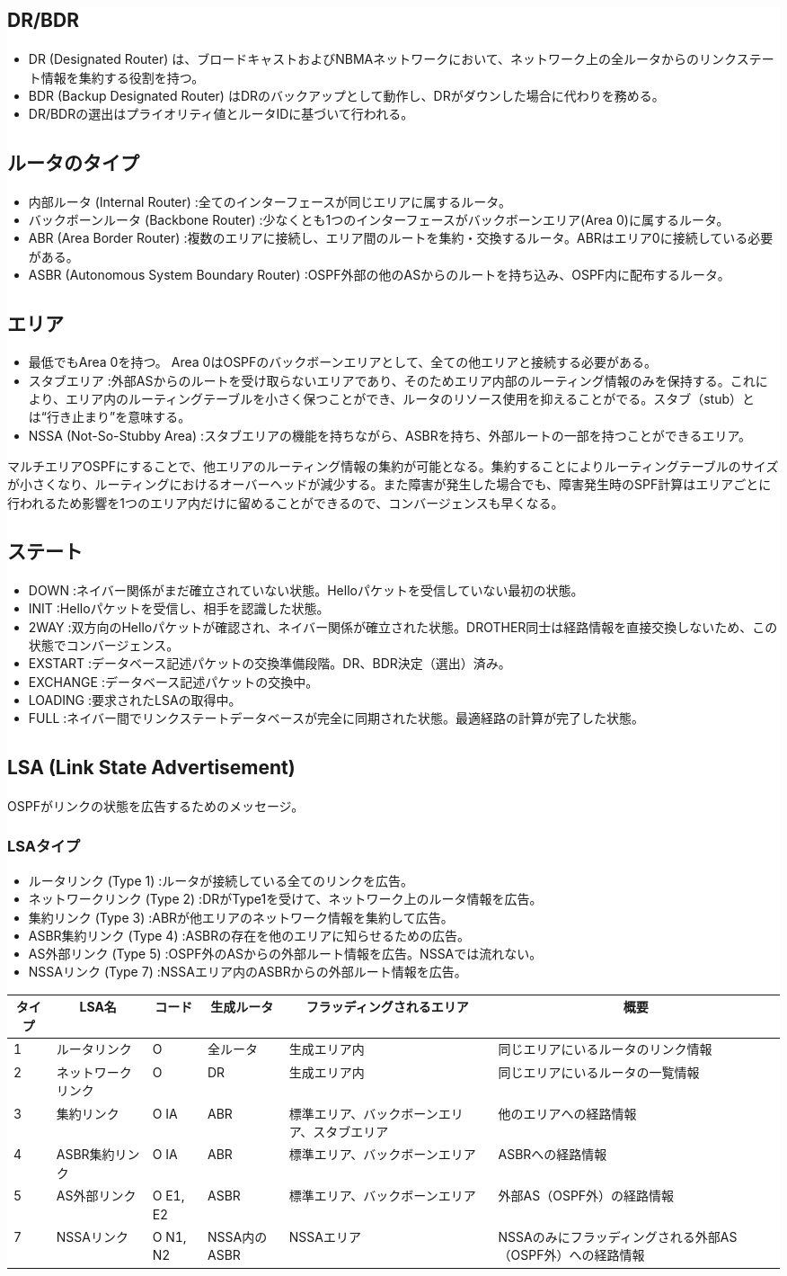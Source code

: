 ## DR/BDR
  - DR (Designated Router) は、ブロードキャストおよびNBMAネットワークにおいて、ネットワーク上の全ルータからのリンクステート情報を集約する役割を持つ。
  - BDR (Backup Designated Router) はDRのバックアップとして動作し、DRがダウンした場合に代わりを務める。
  - DR/BDRの選出はプライオリティ値とルータIDに基づいて行われる。

## ルータのタイプ
  - 内部ルータ (Internal Router) :全てのインターフェースが同じエリアに属するルータ。
  - バックボーンルータ (Backbone Router) :少なくとも1つのインターフェースがバックボーンエリア(Area 0)に属するルータ。
  - ABR (Area Border Router) :複数のエリアに接続し、エリア間のルートを集約・交換するルータ。ABRはエリア0に接続している必要がある。
  - ASBR (Autonomous System Boundary Router) :OSPF外部の他のASからのルートを持ち込み、OSPF内に配布するルータ。

## エリア
  - 最低でもArea 0を持つ。 Area 0はOSPFのバックボーンエリアとして、全ての他エリアと接続する必要がある。
  - スタブエリア :外部ASからのルートを受け取らないエリアであり、そのためエリア内部のルーティング情報のみを保持する。これにより、エリア内のルーティングテーブルを小さく保つことができ、ルータのリソース使用を抑えることがでる。スタブ（stub）とは“行き止まり”を意味する。
  - NSSA (Not-So-Stubby Area) :スタブエリアの機能を持ちながら、ASBRを持ち、外部ルートの一部を持つことができるエリア。

マルチエリアOSPFにすることで、他エリアのルーティング情報の集約が可能となる。集約することによりルーティングテーブルのサイズが小さくなり、ルーティングにおけるオーバーヘッドが減少する。また障害が発生した場合でも、障害発生時のSPF計算はエリアごとに行われるため影響を1つのエリア内だけに留めることができるので、コンバージェンスも早くなる。

## ステート
  - DOWN :ネイバー関係がまだ確立されていない状態。Helloパケットを受信していない最初の状態。
  - INIT :Helloパケットを受信し、相手を認識した状態。
  - 2WAY :双方向のHelloパケットが確認され、ネイバー関係が確立された状態。DROTHER同士は経路情報を直接交換しないため、この状態でコンバージェンス。
  - EXSTART :データベース記述パケットの交換準備段階。DR、BDR決定（選出）済み。
  - EXCHANGE :データベース記述パケットの交換中。
  - LOADING :要求されたLSAの取得中。
  - FULL :ネイバー間でリンクステートデータベースが完全に同期された状態。最適経路の計算が完了した状態。

## LSA (Link State Advertisement) 

OSPFがリンクの状態を広告するためのメッセージ。

### LSAタイプ
  - ルータリンク (Type 1) :ルータが接続している全てのリンクを広告。
  - ネットワークリンク (Type 2) :DRがType1を受けて、ネットワーク上のルータ情報を広告。
  - 集約リンク (Type 3) :ABRが他エリアのネットワーク情報を集約して広告。
  - ASBR集約リンク (Type 4) :ASBRの存在を他のエリアに知らせるための広告。
  - AS外部リンク (Type 5) :OSPF外のASからの外部ルート情報を広告。NSSAでは流れない。
  - NSSAリンク (Type 7) :NSSAエリア内のASBRからの外部ルート情報を広告。

| タイプ | LSA名         | コード | 生成ルータ       | フラッディングされるエリア               | 概要                                  |
|--------|---------------|---------|-----------------|-----------------------------------------|---------------------------------------|
| 1      | ルータリンク   | O       | 全ルータ         | 生成エリア内                             | 同じエリアにいるルータのリンク情報    |
| 2      | ネットワークリンク | O       | DR              | 生成エリア内                             | 同じエリアにいるルータの一覧情報      |
| 3      | 集約リンク     | O IA    | ABR             | 標準エリア、バックボーンエリア、スタブエリア | 他のエリアへの経路情報                |
| 4      | ASBR集約リンク | O IA    | ABR             | 標準エリア、バックボーンエリア           | ASBRへの経路情報                      |
| 5      | AS外部リンク   | O E1, E2 | ASBR            | 標準エリア、バックボーンエリア           | 外部AS（OSPF外）の経路情報           |
| 7      | NSSAリンク     | O N1, N2 | NSSA内のASBR    | NSSAエリア                              | NSSAのみにフラッディングされる外部AS（OSPF外）への経路情報 |
